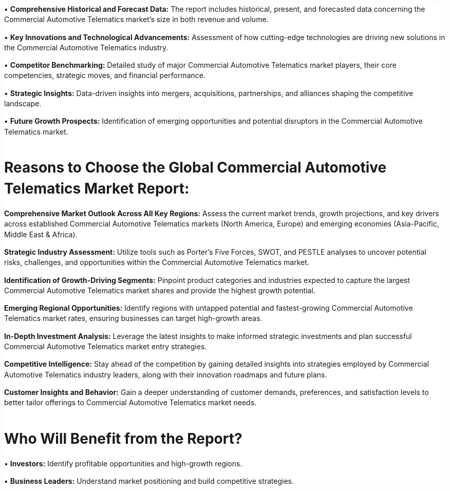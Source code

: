 • <strong>Comprehensive Historical and Forecast Data:</strong> The report includes historical, present, and forecasted data concerning the Commercial Automotive Telematics market’s size in both revenue and volume.

• <strong>Key Innovations and Technological Advancements:</strong> Assessment of how cutting-edge technologies are driving new solutions in the Commercial Automotive Telematics industry.

• <strong>Competitor Benchmarking:</strong> Detailed study of major Commercial Automotive Telematics market players, their core competencies, strategic moves, and financial performance.

• <strong>Strategic Insights:</strong> Data-driven insights into mergers, acquisitions, partnerships, and alliances shaping the competitive landscape.

• <strong>Future Growth Prospects:</strong> Identification of emerging opportunities and potential disruptors in the Commercial Automotive Telematics market.

# <strong>Reasons to Choose the Global Commercial Automotive Telematics Market Report:</strong>

<strong>Comprehensive Market Outlook Across All Key Regions:</strong>
Assess the current market trends, growth projections, and key drivers across established Commercial Automotive Telematics markets (North America, Europe) and emerging economies (Asia-Pacific, Middle East & Africa).

<strong>Strategic Industry Assessment:</strong>
Utilize tools such as Porter’s Five Forces, SWOT, and PESTLE analyses to uncover potential risks, challenges, and opportunities within the Commercial Automotive Telematics market.

<strong>Identification of Growth-Driving Segments:</strong>
Pinpoint product categories and industries expected to capture the largest Commercial Automotive Telematics market shares and provide the highest growth potential.

<strong>Emerging Regional Opportunities:</strong>
Identify regions with untapped potential and fastest-growing Commercial Automotive Telematics market rates, ensuring businesses can target high-growth areas.

<strong>In-Depth Investment Analysis:</strong>
Leverage the latest insights to make informed strategic investments and plan successful Commercial Automotive Telematics market entry strategies.

<strong>Competitive Intelligence:</strong>
Stay ahead of the competition by gaining detailed insights into strategies employed by Commercial Automotive Telematics industry leaders, along with their innovation roadmaps and future plans.

<strong>Customer Insights and Behavior:</strong>
Gain a deeper understanding of customer demands, preferences, and satisfaction levels to better tailor offerings to Commercial Automotive Telematics market needs.

# <strong>Who Will Benefit from the Report?</strong>

• <strong>Investors:</strong> Identify profitable opportunities and high-growth regions.

• <strong>Business Leaders:</strong> Understand market positioning and build competitive strategies.
